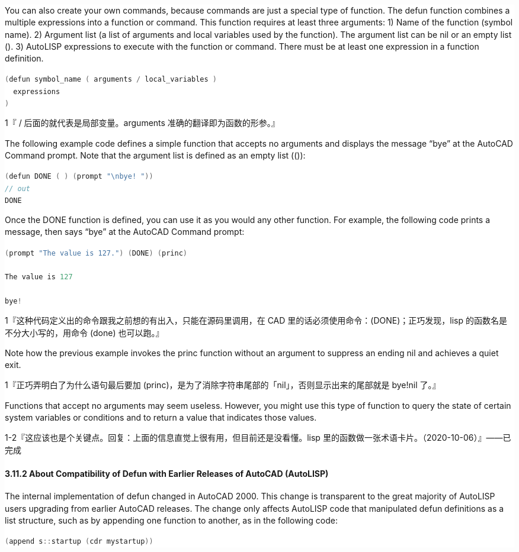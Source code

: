 You can also create your own commands, because commands are just a special type of function. The defun function combines a multiple expressions into a function or command. This function requires at least three arguments: 1) Name of the function (symbol name). 2) Argument list (a list of arguments and local variables used by the function). The argument list can be nil or an empty list (). 3) AutoLISP expressions to execute with the function or command. There must be at least one expression in a function definition.

```c
(defun symbol_name ( arguments / local_variables )
  expressions
)
```

1『 / 后面的就代表是局部变量。arguments 准确的翻译即为函数的形参。』

The following example code defines a simple function that accepts no arguments and displays the message “bye” at the AutoCAD Command prompt. Note that the argument list is defined as an empty list (()):

```c
(defun DONE ( ) (prompt "\nbye! "))
// out
DONE
```

Once the DONE function is defined, you can use it as you would any other function. For example, the following code prints a message, then says “bye” at the AutoCAD Command prompt:

```c
(prompt "The value is 127.") (DONE) (princ)

The value is 127

bye!
```

1『这种代码定义出的命令跟我之前想的有出入，只能在源码里调用，在 CAD 里的话必须使用命令：(DONE)；正巧发现，lisp 的函数名是不分大小写的，用命令 (done) 也可以跑。』

Note how the previous example invokes the princ function without an argument to suppress an ending nil and achieves a quiet exit.

1『正巧弄明白了为什么语句最后要加 (princ)，是为了消除字符串尾部的「nil」，否则显示出来的尾部就是 bye!nil 了。』

Functions that accept no arguments may seem useless. However, you might use this type of function to query the state of certain system variables or conditions and to return a value that indicates those values.

1-2『这应该也是个关键点。回复：上面的信息直觉上很有用，但目前还是没看懂。lisp 里的函数做一张术语卡片。（2020-10-06）』——已完成

#### 3.11.2 About Compatibility of Defun with Earlier Releases of AutoCAD (AutoLISP)

The internal implementation of defun changed in AutoCAD 2000. This change is transparent to the great majority of AutoLISP users upgrading from earlier AutoCAD releases. The change only affects AutoLISP code that manipulated defun definitions as a list structure, such as by appending one function to another, as in the following code:

```c
(append s::startup (cdr mystartup))
```
